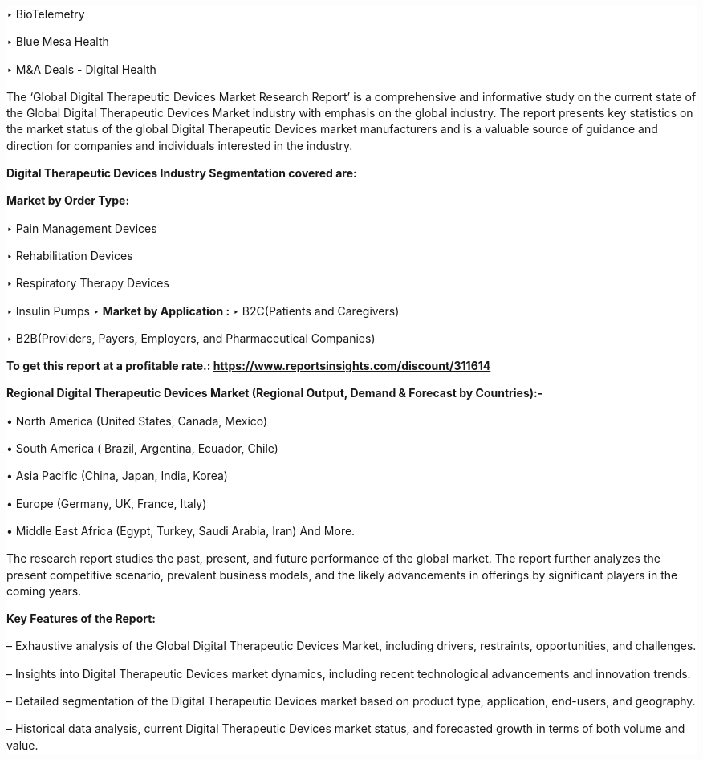‣ BioTelemetry

‣ Blue Mesa Health

‣ M&A Deals - Digital Health

The ‘Global Digital Therapeutic Devices Market Research Report’ is a comprehensive and informative study on the current state of the Global Digital Therapeutic Devices Market industry with emphasis on the global industry. The report presents key statistics on the market status of the global Digital Therapeutic Devices market manufacturers and is a valuable source of guidance and direction for companies and individuals interested in the industry.

<strong>Digital Therapeutic Devices Industry Segmentation covered are:</strong>

<strong>Market by Order Type: </strong>

‣ Pain Management Devices

‣ Rehabilitation Devices

‣ Respiratory Therapy Devices

‣ Insulin Pumps
‣ 
<strong>Market by Application :</strong>
‣ B2C(Patients and Caregivers)

‣ B2B(Providers, Payers, Employers, and Pharmaceutical Companies)

<strong>To get this report at a profitable rate.: <a href=https://www.reportsinsights.com/discount/311614 style=color:#0000ff;>https://www.reportsinsights.com/discount/311614</a></strong>

<strong>Regional Digital Therapeutic Devices Market (Regional Output, Demand &amp; Forecast by Countries):-</strong>

• North America (United States, Canada, Mexico)

• South America ( Brazil, Argentina, Ecuador, Chile)

• Asia Pacific (China, Japan, India, Korea)

• Europe (Germany, UK, France, Italy)

• Middle East Africa (Egypt, Turkey, Saudi Arabia, Iran) And More.

The research report studies the past, present, and future performance of the global market. The report further analyzes the present competitive scenario, prevalent business models, and the likely advancements in offerings by significant players in the coming years.

<strong>Key Features of the Report:</strong>

– Exhaustive analysis of the Global Digital Therapeutic Devices Market, including drivers, restraints, opportunities, and challenges.

– Insights into Digital Therapeutic Devices market dynamics, including recent technological advancements and innovation trends.

– Detailed segmentation of the Digital Therapeutic Devices market based on product type, application, end-users, and geography.

– Historical data analysis, current Digital Therapeutic Devices market status, and forecasted growth in terms of both volume and value.

